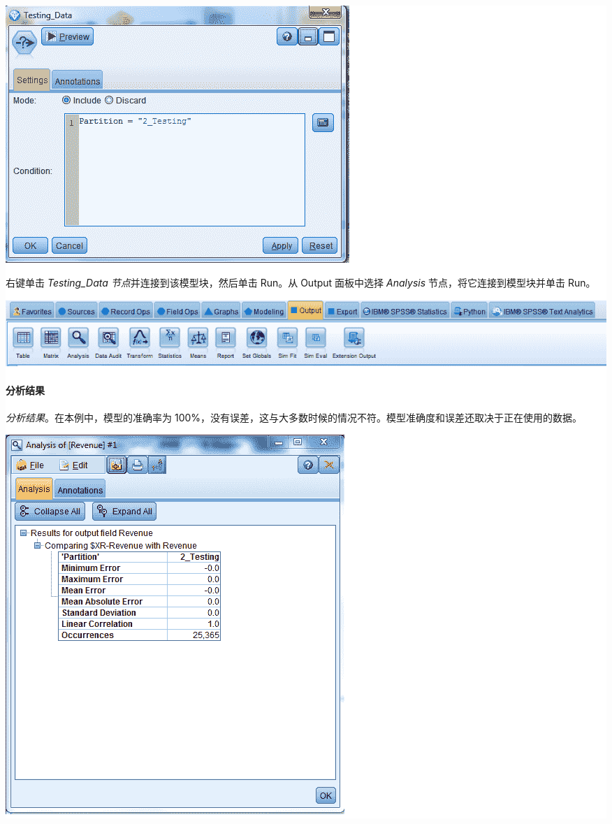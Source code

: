 ![alt](img/debb79216f136648ae55bc60547ddaaa.png)

右键单击 *Testing_Data 节点*并连接到该模型块，然后单击 Run。从 Output 面板中选择 *Analysis* 节点，将它连接到模型块并单击 Run。

![alt](img/1473e667370cc061b68c12dec42bd147.png)

#### 分析结果

*分析结果*。在本例中，模型的准确率为 100%，没有误差，这与大多数时候的情况不符。模型准确度和误差还取决于正在使用的数据。

![alt](img/47922030dda26bcf21818d310b5f025d.png)

